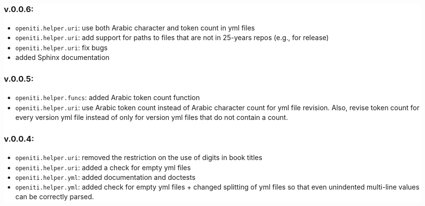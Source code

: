 ### v.0.0.6: 

* `openiti.helper.uri`: use both Arabic character and token count in yml files
* `openiti.helper.uri`: add support for paths to files that are not in 25-years repos (e.g., for release)
* `openiti.helper.uri`: fix bugs
* added Sphinx documentation

### v.0.0.5:

* `openiti.helper.funcs`: added Arabic token count function
* `openiti.helper.uri`: use Arabic token count instead of Arabic character count for yml file revision. Also, revise token count for every version yml file instead of only for version yml files that do not contain a count.

### v.0.0.4: 

* `openiti.helper.uri`: removed the restriction on the use of digits in book titles
* `openiti.helper.uri`: added a check for empty yml files
* `openiti.helper.yml`: added documentation and doctests
* `openiti.helper.yml`: added check for empty yml files + changed splitting of yml files so that even unindented multi-line values can be correctly parsed.
